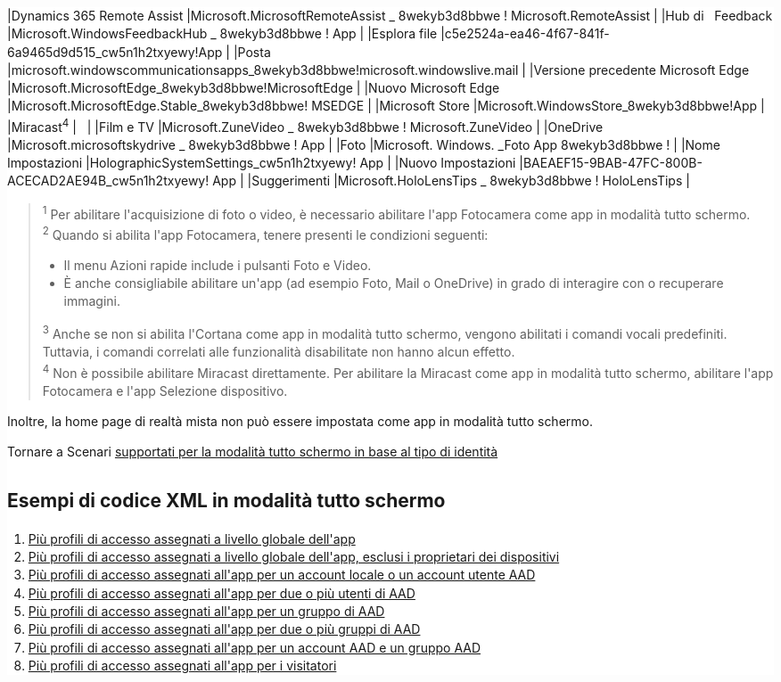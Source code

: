 |Dynamics 365 Remote Assist |Microsoft.MicrosoftRemoteAssist \_ 8wekyb3d8bbwe \! Microsoft.RemoteAssist |
|Hub di &nbsp; Feedback |Microsoft.WindowsFeedbackHub \_ 8wekyb3d8bbwe \! App |
|Esplora file |c5e2524a-ea46-4f67-841f-6a9465d9d515_cw5n1h2txyewy!App |
|Posta |microsoft.windowscommunicationsapps_8wekyb3d8bbwe!microsoft.windowslive.mail |
|Versione precedente Microsoft Edge |Microsoft.MicrosoftEdge_8wekyb3d8bbwe!MicrosoftEdge |
|Nuovo Microsoft Edge |Microsoft.MicrosoftEdge.Stable_8wekyb3d8bbwe! MSEDGE |
|Microsoft Store |Microsoft.WindowsStore_8wekyb3d8bbwe!App |
|Miracast<sup>4</sup> | &nbsp; |
|Film e TV |Microsoft.ZuneVideo \_ 8wekyb3d8bbwe \! Microsoft.ZuneVideo |
|OneDrive |Microsoft.microsoftskydrive \_ 8wekyb3d8bbwe \! App |
|Foto |Microsoft. Windows. \_Foto App 8wekyb3d8bbwe \! |
|Nome Impostazioni |HolographicSystemSettings_cw5n1h2txyewy! App |
|Nuovo Impostazioni |BAEAEF15-9BAB-47FC-800B-ACECAD2AE94B_cw5n1h2txyewy! App |
|Suggerimenti |Microsoft.HoloLensTips \_ 8wekyb3d8bbwe \! HoloLensTips |

> <sup>1</sup> Per abilitare l'acquisizione di foto o video, è necessario abilitare l'app Fotocamera come app in modalità tutto schermo.  
> <sup>2</sup> Quando si abilita l'app Fotocamera, tenere presenti le condizioni seguenti:
> - Il menu Azioni rapide include i pulsanti Foto e Video.
> - È anche consigliabile abilitare un'app (ad esempio Foto, Mail o OneDrive) in grado di interagire con o recuperare immagini.  
>  
> <sup>3</sup> Anche se non si abilita l'Cortana come app in modalità tutto schermo, vengono abilitati i comandi vocali predefiniti. Tuttavia, i comandi correlati alle funzionalità disabilitate non hanno alcun effetto.  
> <sup>4</sup> Non è possibile abilitare Miracast direttamente. Per abilitare la Miracast come app in modalità tutto schermo, abilitare l'app Fotocamera e l'app Selezione dispositivo.

Inoltre, la home page di realtà mista non può essere impostata come app in modalità tutto schermo.

Tornare a Scenari [supportati per la modalità tutto schermo in base al tipo di identità](hololens-kiosk.md#supported-scenarios-for-kiosk-mode-based-on-identity-type)

## <a name="kiosk-xml-code-samples"></a>Esempi di codice XML in modalità tutto schermo

1. [Più profili di accesso assegnati a livello globale dell'app](#multiple-app-global-assigned-access-profile)
1. [Più profili di accesso assegnati a livello globale dell'app, esclusi i proprietari dei dispositivi](#multiple-app-global-assigned-access-profile-excluding-device-owners)
1. [Più profili di accesso assegnati all'app per un account locale o un account utente AAD](#multiple-app-assigned-access-profile-for-a-local-account-or-aad-user-account)
1. [Più profili di accesso assegnati all'app per due o più utenti di AAD](#multiple-app-assigned-access-profiles-for-two-aad-users-or-more)
1. [Più profili di accesso assegnati all'app per un gruppo di AAD](#multiple-app-assigned-access-profile-for-one-aad-group)
1. [Più profili di accesso assegnati all'app per due o più gruppi di AAD](#multiple-app-assigned-access-profile-for-two-aad-groups-or-more)
1. [Più profili di accesso assegnati all'app per un account AAD e un gruppo AAD](#multiple-app-assigned-access-profile-for-one-aad-account-and-one-aad-group)
1. [Più profili di accesso assegnati all'app per i visitatori](#multiple-app-assigned-access-profile-for-visitors)
